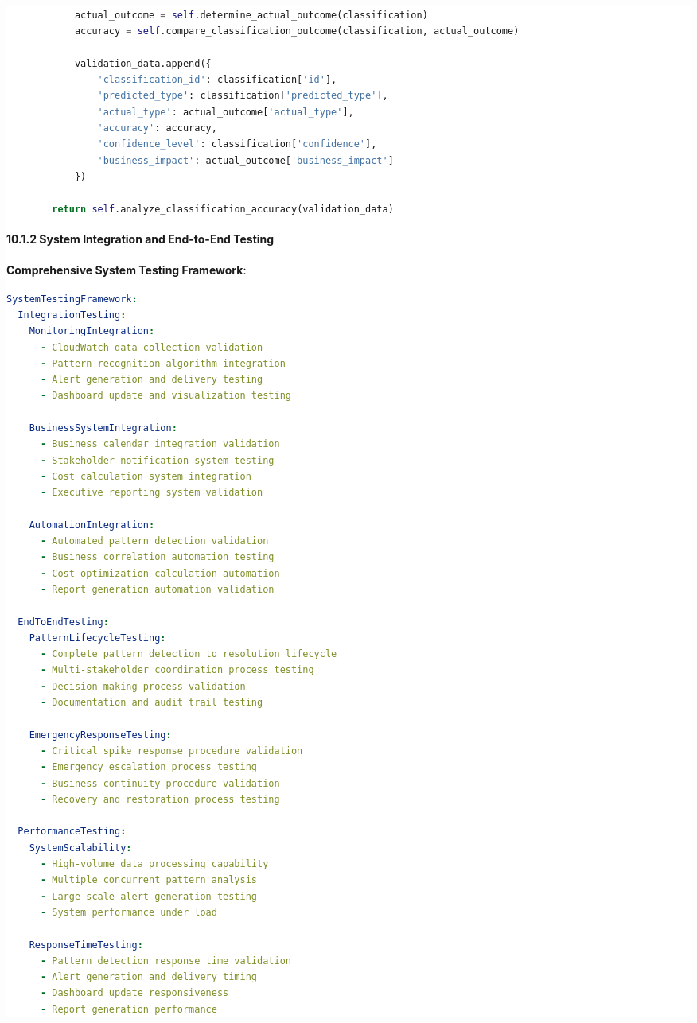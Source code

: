 ```python
            actual_outcome = self.determine_actual_outcome(classification)
            accuracy = self.compare_classification_outcome(classification, actual_outcome)
            
            validation_data.append({
                'classification_id': classification['id'],
                'predicted_type': classification['predicted_type'],
                'actual_type': actual_outcome['actual_type'],
                'accuracy': accuracy,
                'confidence_level': classification['confidence'],
                'business_impact': actual_outcome['business_impact']
            })
        
        return self.analyze_classification_accuracy(validation_data)
```

#### 10.1.2 System Integration and End-to-End Testing

**Comprehensive System Testing Framework**:
```yaml
SystemTestingFramework:
  IntegrationTesting:
    MonitoringIntegration:
      - CloudWatch data collection validation
      - Pattern recognition algorithm integration
      - Alert generation and delivery testing
      - Dashboard update and visualization testing
      
    BusinessSystemIntegration:
      - Business calendar integration validation
      - Stakeholder notification system testing
      - Cost calculation system integration
      - Executive reporting system validation
      
    AutomationIntegration:
      - Automated pattern detection validation
      - Business correlation automation testing
      - Cost optimization calculation automation
      - Report generation automation validation
      
  EndToEndTesting:
    PatternLifecycleTesting:
      - Complete pattern detection to resolution lifecycle
      - Multi-stakeholder coordination process testing
      - Decision-making process validation
      - Documentation and audit trail testing
      
    EmergencyResponseTesting:
      - Critical spike response procedure validation
      - Emergency escalation process testing
      - Business continuity procedure validation
      - Recovery and restoration process testing
      
  PerformanceTesting:
    SystemScalability:
      - High-volume data processing capability
      - Multiple concurrent pattern analysis
      - Large-scale alert generation testing
      - System performance under load
      
    ResponseTimeTesting:
      - Pattern detection response time validation
      - Alert generation and delivery timing
      - Dashboard update responsiveness
      - Report generation performance
```